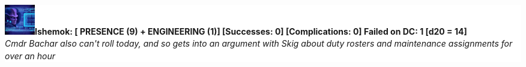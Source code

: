<img src="../images/auto/Ishemok.png" alt="Ishemok" width="50" height="50">**Ishemok: [ PRESENCE  (9) +  ENGINEERING  (1)]
[Successes: 0] [Complications: 0]
Failed on DC: 1 [d20 = 14]**<br />
*Cmdr Bachar also can't roll today, and so gets into an argument with Skig about duty rosters and maintenance assignments for over an hour*<br />